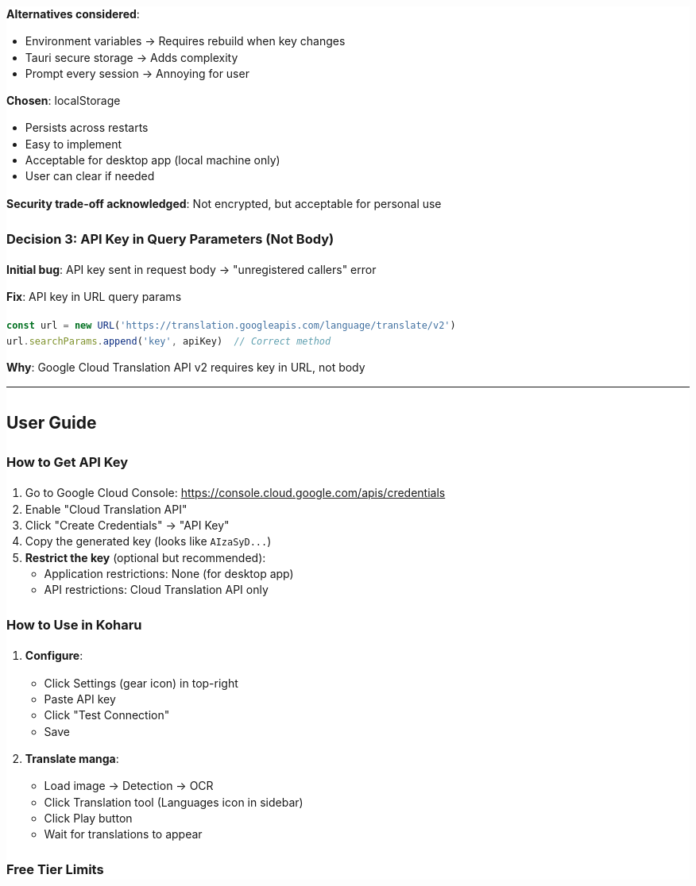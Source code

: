 **Alternatives considered**:
- Environment variables → Requires rebuild when key changes
- Tauri secure storage → Adds complexity
- Prompt every session → Annoying for user

**Chosen**: localStorage
- Persists across restarts
- Easy to implement
- Acceptable for desktop app (local machine only)
- User can clear if needed

**Security trade-off acknowledged**: Not encrypted, but acceptable for personal use

### Decision 3: API Key in Query Parameters (Not Body)

**Initial bug**: API key sent in request body → "unregistered callers" error

**Fix**: API key in URL query params
```typescript
const url = new URL('https://translation.googleapis.com/language/translate/v2')
url.searchParams.append('key', apiKey)  // Correct method
```

**Why**: Google Cloud Translation API v2 requires key in URL, not body

---

## User Guide

### How to Get API Key

1. Go to Google Cloud Console: https://console.cloud.google.com/apis/credentials
2. Enable "Cloud Translation API"
3. Click "Create Credentials" → "API Key"
4. Copy the generated key (looks like `AIzaSyD...`)
5. **Restrict the key** (optional but recommended):
   - Application restrictions: None (for desktop app)
   - API restrictions: Cloud Translation API only

### How to Use in Koharu

1. **Configure**:
   - Click Settings (gear icon) in top-right
   - Paste API key
   - Click "Test Connection"
   - Save

2. **Translate manga**:
   - Load image → Detection → OCR
   - Click Translation tool (Languages icon in sidebar)
   - Click Play button
   - Wait for translations to appear

### Free Tier Limits
